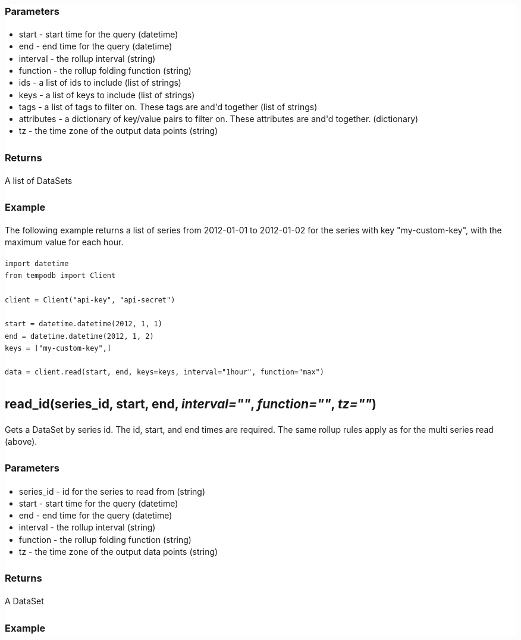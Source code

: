 ### Parameters
* start - start time for the query (datetime)
* end - end time for the query (datetime)
* interval - the rollup interval (string)
* function - the rollup folding function (string)
* ids - a list of ids to include (list of strings)
* keys - a list of keys to include (list of strings)
* tags - a list of tags to filter on. These tags are and'd together (list of strings)
* attributes - a dictionary of key/value pairs to filter on. These attributes are and'd together. (dictionary)
* tz - the time zone of the output data points (string)

### Returns
A list of DataSets

### Example

The following example returns a list of series from 2012-01-01 to 2012-01-02 for the series with key "my-custom-key",
with the maximum value for each hour.

    import datetime
    from tempodb import Client

    client = Client("api-key", "api-secret")

    start = datetime.datetime(2012, 1, 1)
    end = datetime.datetime(2012, 1, 2)
    keys = ["my-custom-key",]

    data = client.read(start, end, keys=keys, interval="1hour", function="max")


## read_id(series_id, start, end, *interval=""*, *function=""*, *tz=""*)

Gets a DataSet by series id. The id, start, and end times are required. The same rollup rules apply as for the multi series
read (above).

### Parameters
* series_id - id for the series to read from (string)
* start - start time for the query (datetime)
* end - end time for the query (datetime)
* interval - the rollup interval (string)
* function - the rollup folding function (string)
* tz - the time zone of the output data points (string)

### Returns

A DataSet

### Example
